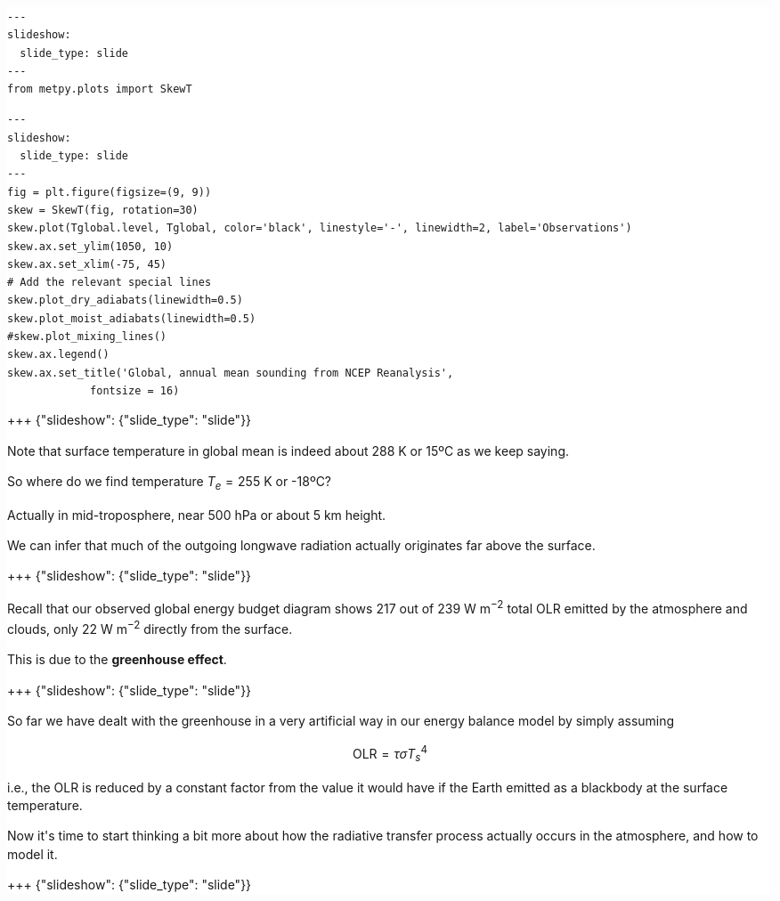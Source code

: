 ```{code-cell} ipython3
---
slideshow:
  slide_type: slide
---
from metpy.plots import SkewT
```

```{code-cell} ipython3
---
slideshow:
  slide_type: slide
---
fig = plt.figure(figsize=(9, 9))
skew = SkewT(fig, rotation=30)
skew.plot(Tglobal.level, Tglobal, color='black', linestyle='-', linewidth=2, label='Observations')
skew.ax.set_ylim(1050, 10)
skew.ax.set_xlim(-75, 45)
# Add the relevant special lines
skew.plot_dry_adiabats(linewidth=0.5)
skew.plot_moist_adiabats(linewidth=0.5)
#skew.plot_mixing_lines()
skew.ax.legend()
skew.ax.set_title('Global, annual mean sounding from NCEP Reanalysis', 
             fontsize = 16)
```

+++ {"slideshow": {"slide_type": "slide"}}

Note that surface temperature in global mean is indeed about 288 K or 15ºC as we keep saying.

So where do we find temperature $T_e=255$ K or -18ºC?

Actually in mid-troposphere, near 500 hPa or about 5 km height.

We can infer that much of the outgoing longwave radiation actually originates far above the surface.

+++ {"slideshow": {"slide_type": "slide"}}

Recall that our observed global energy budget diagram shows 217 out of 239 W m$^{-2}$ total OLR emitted by the atmosphere and clouds, only 22 W m$^{-2}$ directly from the surface.

This is due to the **greenhouse effect**.

+++ {"slideshow": {"slide_type": "slide"}}

So far we have dealt with the greenhouse in a very artificial way in our energy balance model by simply assuming 

$$ \text{OLR} = \tau \sigma T_s^4 $$

i.e., the OLR is reduced by a constant factor from the value it would have if the Earth emitted as a blackbody at the surface temperature.

Now it's time to start thinking a bit more about how the radiative transfer process actually occurs in the atmosphere, and how to model it.

+++ {"slideshow": {"slide_type": "slide"}}
